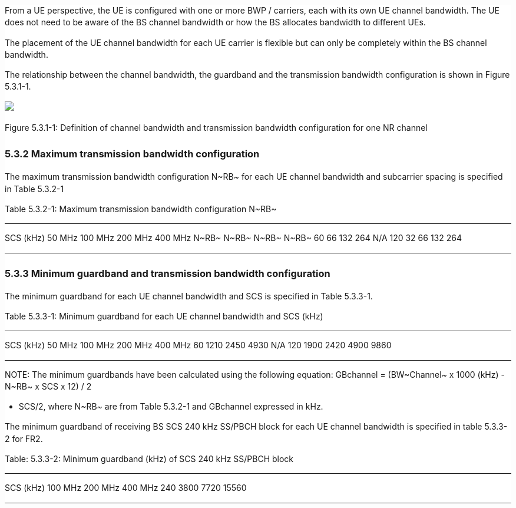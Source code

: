 From a UE perspective, the UE is configured with one or more BWP /
carriers, each with its own UE channel bandwidth. The UE does not need
to be aware of the BS channel bandwidth or how the BS allocates
bandwidth to different UEs.

The placement of the UE channel bandwidth for each UE carrier is
flexible but can only be completely within the BS channel bandwidth.

The relationship between the channel bandwidth, the guardband and the
transmission bandwidth configuration is shown in Figure 5.3.1-1.

![](./media/image1.emf)

Figure 5.3.1-1: Definition of channel bandwidth and transmission
bandwidth configuration for one NR channel

### 5.3.2 Maximum transmission bandwidth configuration

The maximum transmission bandwidth configuration N~RB~ for each UE
channel bandwidth and subcarrier spacing is specified in Table 5.3.2-1

Table 5.3.2-1: Maximum transmission bandwidth configuration N~RB~

  ----------- -------- --------- --------- ---------
  SCS (kHz)   50 MHz   100 MHz   200 MHz   400 MHz
              N~RB~    N~RB~     N~RB~     N~RB~
  60          66       132       264       N/A
  120         32       66        132       264
  ----------- -------- --------- --------- ---------

### 5.3.3 Minimum guardband and transmission bandwidth configuration

The minimum guardband for each UE channel bandwidth and SCS is specified
in Table 5.3.3-1.

Table 5.3.3-1: Minimum guardband for each UE channel bandwidth and SCS
(kHz)

  ----------- -------- --------- --------- ---------
  SCS (kHz)   50 MHz   100 MHz   200 MHz   400 MHz
  60          1210     2450      4930      N/A
  120         1900     2420      4900      9860
  ----------- -------- --------- --------- ---------

NOTE: The minimum guardbands have been calculated using the following
equation: GBchannel = (BW~Channel~ x 1000 (kHz) - N~RB~ x SCS x 12) / 2
- SCS/2, where N~RB~ are from Table 5.3.2-1 and GBchannel expressed in
kHz.

The minimum guardband of receiving BS SCS 240 kHz SS/PBCH block for each
UE channel bandwidth is specified in table 5.3.3-2 for FR2.

Table: 5.3.3-2: Minimum guardband (kHz) of SCS 240 kHz SS/PBCH block

  ----------- --------- --------- ---------
  SCS (kHz)   100 MHz   200 MHz   400 MHz
  240         3800      7720      15560
  ----------- --------- --------- ---------

